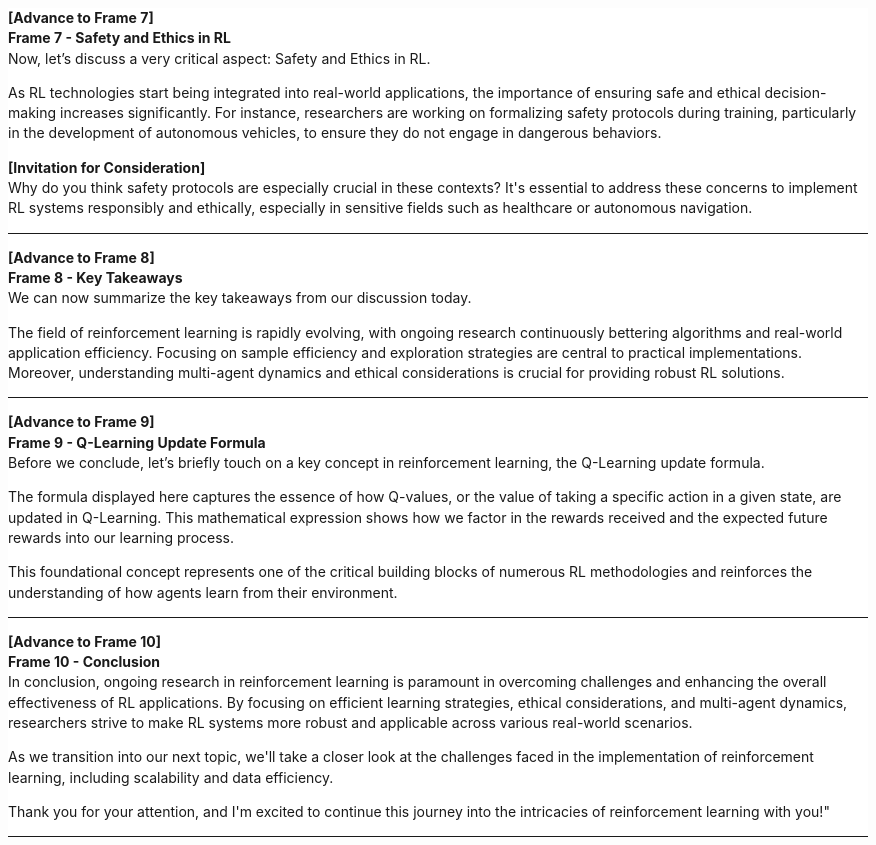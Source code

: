 
**[Advance to Frame 7]**  
**Frame 7 - Safety and Ethics in RL**  
Now, let’s discuss a very critical aspect: Safety and Ethics in RL. 

As RL technologies start being integrated into real-world applications, the importance of ensuring safe and ethical decision-making increases significantly. For instance, researchers are working on formalizing safety protocols during training, particularly in the development of autonomous vehicles, to ensure they do not engage in dangerous behaviors.

**[Invitation for Consideration]**  
Why do you think safety protocols are especially crucial in these contexts? It's essential to address these concerns to implement RL systems responsibly and ethically, especially in sensitive fields such as healthcare or autonomous navigation.

---

**[Advance to Frame 8]**  
**Frame 8 - Key Takeaways**  
We can now summarize the key takeaways from our discussion today. 

The field of reinforcement learning is rapidly evolving, with ongoing research continuously bettering algorithms and real-world application efficiency. 
Focusing on sample efficiency and exploration strategies are central to practical implementations. Moreover, understanding multi-agent dynamics and ethical considerations is crucial for providing robust RL solutions.

---

**[Advance to Frame 9]**  
**Frame 9 - Q-Learning Update Formula**  
Before we conclude, let’s briefly touch on a key concept in reinforcement learning, the Q-Learning update formula.

The formula displayed here captures the essence of how Q-values, or the value of taking a specific action in a given state, are updated in Q-Learning. This mathematical expression shows how we factor in the rewards received and the expected future rewards into our learning process.

This foundational concept represents one of the critical building blocks of numerous RL methodologies and reinforces the understanding of how agents learn from their environment.

---

**[Advance to Frame 10]**  
**Frame 10 - Conclusion**  
In conclusion, ongoing research in reinforcement learning is paramount in overcoming challenges and enhancing the overall effectiveness of RL applications. By focusing on efficient learning strategies, ethical considerations, and multi-agent dynamics, researchers strive to make RL systems more robust and applicable across various real-world scenarios.

As we transition into our next topic, we'll take a closer look at the challenges faced in the implementation of reinforcement learning, including scalability and data efficiency. 

Thank you for your attention, and I'm excited to continue this journey into the intricacies of reinforcement learning with you!"

--- 
